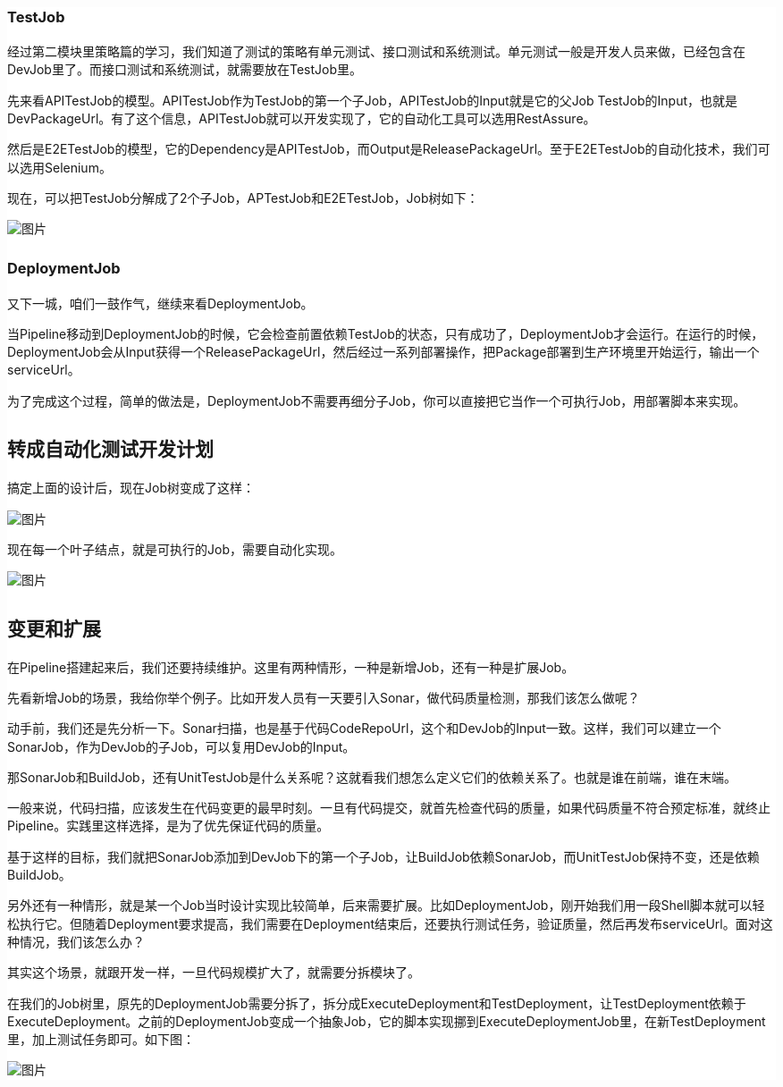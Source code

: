 ### TestJob

经过第二模块里策略篇的学习，我们知道了测试的策略有单元测试、接口测试和系统测试。单元测试一般是开发人员来做，已经包含在DevJob里了。而接口测试和系统测试，就需要放在TestJob里。

先来看APITestJob的模型。APITestJob作为TestJob的第一个子Job，APITestJob的Input就是它的父Job TestJob的Input，也就是DevPackageUrl。有了这个信息，APITestJob就可以开发实现了，它的自动化工具可以选用RestAssure。

然后是E2ETestJob的模型，它的Dependency是APITestJob，而Output是ReleasePackageUrl。至于E2ETestJob的自动化技术，我们可以选用Selenium。

现在，可以把TestJob分解成了2个子Job，APTestJob和E2ETestJob，Job树如下：

![图片](https://static001.geekbang.org/resource/image/de/89/dede1f23e6df7yyfb231e2b5b2702f89.jpg?wh=1920x1038)

### DeploymentJob

又下一城，咱们一鼓作气，继续来看DeploymentJob。

当Pipeline移动到DeploymentJob的时候，它会检查前置依赖TestJob的状态，只有成功了，DeploymentJob才会运行。在运行的时候，DeploymentJob会从Input获得一个ReleasePackageUrl，然后经过一系列部署操作，把Package部署到生产环境里开始运行，输出一个serviceUrl。

为了完成这个过程，简单的做法是，DeploymentJob不需要再细分子Job，你可以直接把它当作一个可执行Job，用部署脚本来实现。

## 转成自动化测试开发计划

搞定上面的设计后，现在Job树变成了这样：

![图片](https://static001.geekbang.org/resource/image/51/8b/51a0de00fc0c6e5e8e76e98a3b1b528b.jpg?wh=1920x1087)

现在每一个叶子结点，就是可执行的Job，需要自动化实现。

![图片](https://static001.geekbang.org/resource/image/74/78/741517d2175c0ee8a4e648e811638e78.jpg?wh=1920x693)

## 变更和扩展

在Pipeline搭建起来后，我们还要持续维护。这里有两种情形，一种是新增Job，还有一种是扩展Job。

先看新增Job的场景，我给你举个例子。比如开发人员有一天要引入Sonar，做代码质量检测，那我们该怎么做呢？

动手前，我们还是先分析一下。Sonar扫描，也是基于代码CodeRepoUrl，这个和DevJob的Input一致。这样，我们可以建立一个SonarJob，作为DevJob的子Job，可以复用DevJob的Input。

那SonarJob和BuildJob，还有UnitTestJob是什么关系呢？这就看我们想怎么定义它们的依赖关系了。也就是谁在前端，谁在末端。

一般来说，代码扫描，应该发生在代码变更的最早时刻。一旦有代码提交，就首先检查代码的质量，如果代码质量不符合预定标准，就终止Pipeline。实践里这样选择，是为了优先保证代码的质量。

基于这样的目标，我们就把SonarJob添加到DevJob下的第一个子Job，让BuildJob依赖SonarJob，而UnitTestJob保持不变，还是依赖BuildJob。

另外还有一种情形，就是某一个Job当时设计实现比较简单，后来需要扩展。比如DeploymentJob，刚开始我们用一段Shell脚本就可以轻松执行它。但随着Deployment要求提高，我们需要在Deployment结束后，还要执行测试任务，验证质量，然后再发布serviceUrl。面对这种情况，我们该怎么办？

其实这个场景，就跟开发一样，一旦代码规模扩大了，就需要分拆模块了。

在我们的Job树里，原先的DeploymentJob需要分拆了，拆分成ExecuteDeployment和TestDeployment，让TestDeployment依赖于ExecuteDeployment。之前的DeploymentJob变成一个抽象Job，它的脚本实现挪到ExecuteDeploymentJob里，在新TestDeployment里，加上测试任务即可。如下图：

![图片](https://static001.geekbang.org/resource/image/8b/96/8bc413d8d91f669927efde462fc77d96.jpg?wh=1920x1268)
